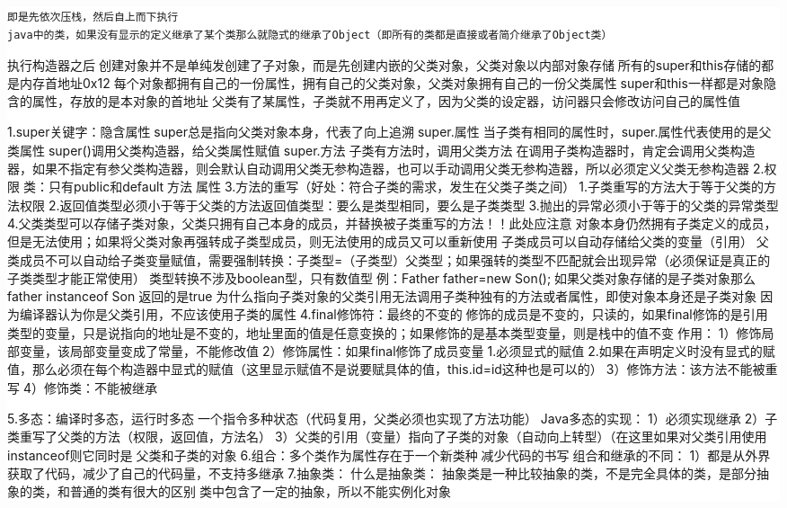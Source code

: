 	即是先依次压栈，然后自上而下执行
	java中的类，如果没有显示的定义继承了某个类那么就隐式的继承了Object（即所有的类都是直接或者简介继承了Object类）
执行构造器之后	创建对象并不是单纯发创建了子对象，而是先创建内嵌的父类对象，父类对象以内部对象存储
	所有的super和this存储的都是内存首地址0x12
	每个对象都拥有自己的一份属性，拥有自己的父类对象，父类对象拥有自己的一份父类属性
super和this一样都是对象隐含的属性，存放的是本对象的首地址
父类有了某属性，子类就不用再定义了，因为父类的设定器，访问器只会修改访问自己的属性值

			
	
	
	
	
	










1.super关键字：隐含属性
	super总是指向父类对象本身，代表了向上追溯
	super.属性 当子类有相同的属性时，super.属性代表使用的是父类属性
	super()调用父类构造器，给父类属性赋值
	super.方法  子类有方法时，调用父类方法
	在调用子类构造器时，肯定会调用父类构造器，如果不指定有参父类构造器，则会默认自动调用父类无参构造器，也可以手动调用父类无参构造器，所以必须定义父类无参构造器
2.权限
	类：只有public和default
	方法
	属性
3.方法的重写（好处：符合子类的需求，发生在父类子类之间）
	1.子类重写的方法大于等于父类的方法权限
	2.返回值类型必须小于等于父类的方法返回值类型：要么是类型相同，要么是子类类型
	3.抛出的异常必须小于等于的父类的异常类型
	4.父类类型可以存储子类对象，父类只拥有自己本身的成员，并替换被子类重写的方法！！此处应注意
		对象本身仍然拥有子类定义的成员，但是无法使用；如果将父类对象再强转成子类型成员，则无法使用的成员又可以重新使用
		子类成员可以自动存储给父类的变量（引用）
		父类成员不可以自动给子类变量赋值，需要强制转换：子类型=（子类型）父类型；如果强转的类型不匹配就会出现异常（必须保证是真正的子类类型才能正常使用）
		类型转换不涉及boolean型，只有数值型
		例：Father father=new Son(); 
		如果父类对象存储的是子类对象那么 father instanceof Son 返回的是true
		为什么指向子类对象的父类引用无法调用子类种独有的方法或者属性，即使对象本身还是子类对象
			因为编译器认为你是父类引用，不应该使用子类的属性
4.final修饰符：最终的不变的
		修饰的成员是不变的，只读的，如果final修饰的是引用类型的变量，只是说指向的地址是不变的，地址里面的值是任意变换的；如果修饰的是基本类型变量，则是栈中的值不变
		作用：
			1）修饰局部变量，该局部变量变成了常量，不能修改值
			2）修饰属性：如果final修饰了成员变量
				1.必须显式的赋值
				2.如果在声明定义时没有显式的赋值，那么必须在每个构造器中显式的赋值（这里显示赋值不是说要赋具体的值，this.id=id这种也是可以的）
			3）修饰方法：该方法不能被重写
			4）修饰类：不能被继承
		
5.多态：编译时多态，运行时多态
	一个指令多种状态（代码复用，父类必须也实现了方法功能）
	Java多态的实现：
		1）必须实现继承
		2）子类重写了父类的方法（权限，返回值，方法名）
		3）父类的引用（变量）指向了子类的对象（自动向上转型）（在这里如果对父类引用使用instanceof则它同时是 
		      父类和子类的对象
6.组合：多个类作为属性存在于一个新类种
		减少代码的书写
		组合和继承的不同：
			1）都是从外界获取了代码，减少了自己的代码量，不支持多继承
7.抽象类：
	什么是抽象类：
		抽象类是一种比较抽象的类，不是完全具体的类，是部分抽象的类，和普通的类有很大的区别
		类中包含了一定的抽象，所以不能实例化对象